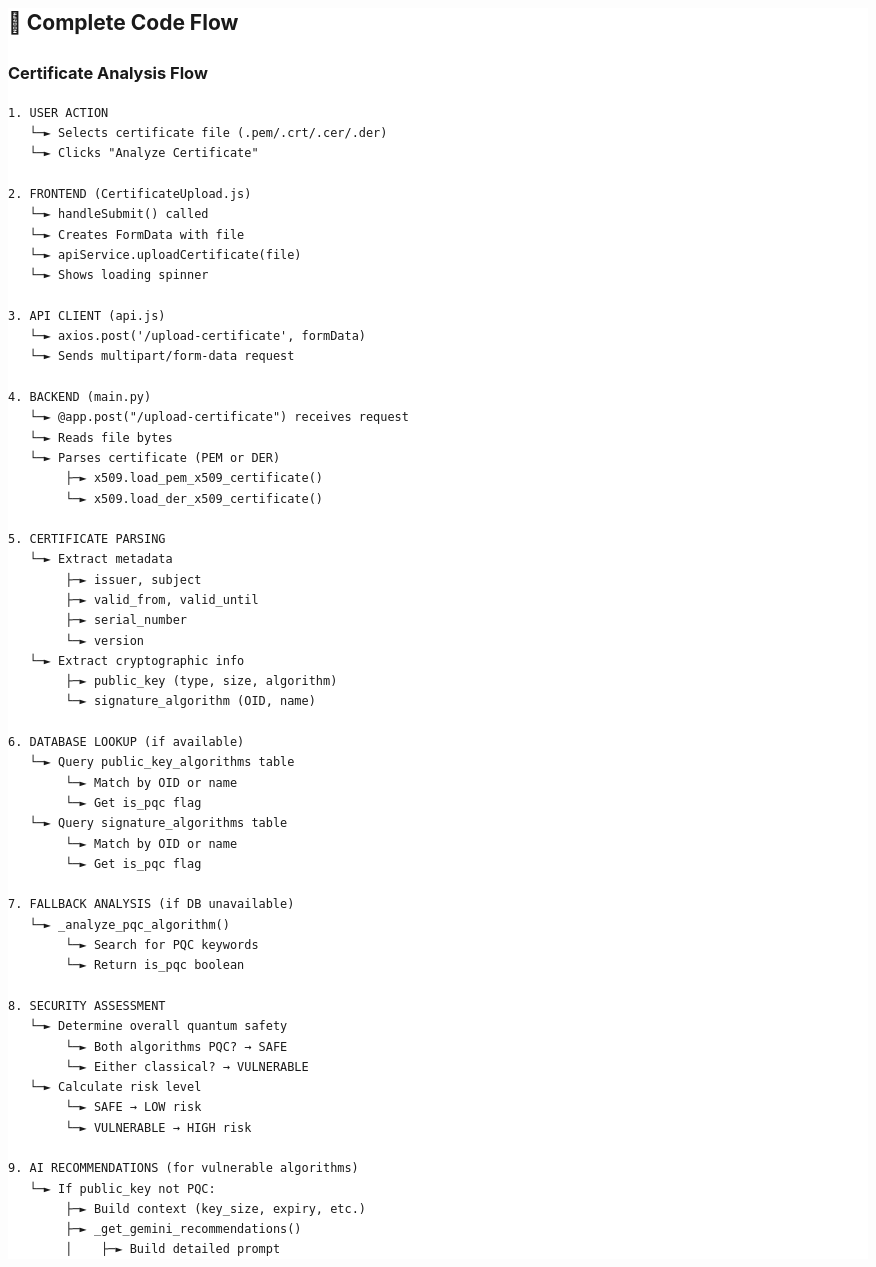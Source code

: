 
## 🔄 Complete Code Flow

### Certificate Analysis Flow

```
1. USER ACTION
   └─► Selects certificate file (.pem/.crt/.cer/.der)
   └─► Clicks "Analyze Certificate"

2. FRONTEND (CertificateUpload.js)
   └─► handleSubmit() called
   └─► Creates FormData with file
   └─► apiService.uploadCertificate(file)
   └─► Shows loading spinner

3. API CLIENT (api.js)
   └─► axios.post('/upload-certificate', formData)
   └─► Sends multipart/form-data request

4. BACKEND (main.py)
   └─► @app.post("/upload-certificate") receives request
   └─► Reads file bytes
   └─► Parses certificate (PEM or DER)
        ├─► x509.load_pem_x509_certificate()
        └─► x509.load_der_x509_certificate()
   
5. CERTIFICATE PARSING
   └─► Extract metadata
        ├─► issuer, subject
        ├─► valid_from, valid_until
        ├─► serial_number
        └─► version
   └─► Extract cryptographic info
        ├─► public_key (type, size, algorithm)
        └─► signature_algorithm (OID, name)

6. DATABASE LOOKUP (if available)
   └─► Query public_key_algorithms table
        └─► Match by OID or name
        └─► Get is_pqc flag
   └─► Query signature_algorithms table
        └─► Match by OID or name
        └─► Get is_pqc flag

7. FALLBACK ANALYSIS (if DB unavailable)
   └─► _analyze_pqc_algorithm()
        └─► Search for PQC keywords
        └─► Return is_pqc boolean

8. SECURITY ASSESSMENT
   └─► Determine overall quantum safety
        └─► Both algorithms PQC? → SAFE
        └─► Either classical? → VULNERABLE
   └─► Calculate risk level
        └─► SAFE → LOW risk
        └─► VULNERABLE → HIGH risk

9. AI RECOMMENDATIONS (for vulnerable algorithms)
   └─► If public_key not PQC:
        ├─► Build context (key_size, expiry, etc.)
        ├─► _get_gemini_recommendations()
        │    ├─► Build detailed prompt
```